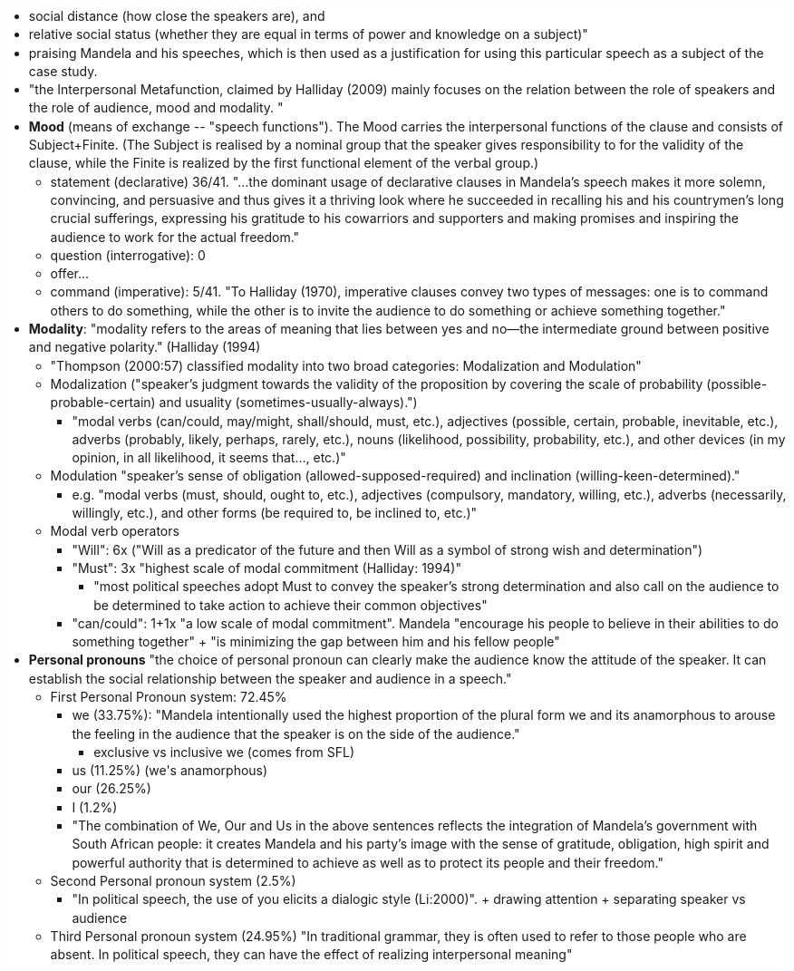   - social distance (how close the speakers are), and 
  - relative social status (whether they are equal in terms of power and knowledge on a subject)"
- praising Mandela and his speeches, which is then used as a justification for using this particular speech as a subject of the case study.
- "the Interpersonal Metafunction, claimed by Halliday (2009) mainly focuses on the relation between the role of speakers and the role of audience, mood and modality. "
- **Mood** (means of exchange -- "speech functions"). The Mood carries the interpersonal functions of the clause and consists of Subject+Finite. (The Subject is realised by a nominal group that the speaker gives responsibility to for the validity of the clause, while the Finite is realized by the first functional element of the verbal group.)
  - statement (declarative) 36/41. "...the dominant usage of declarative clauses in Mandela’s speech makes it more solemn, convincing, and persuasive and thus gives it a thriving look where he succeeded in recalling his and his countrymen’s long crucial sufferings, expressing his gratitude to his cowarriors and supporters and making promises and inspiring the audience to work for the actual freedom."
  - question (interrogative): 0
  - offer...
  - command (imperative): 5/41. "To Halliday (1970), imperative clauses convey two types of messages: one is to command others to do something, while the other is to invite the audience to do something or achieve something together."
- **Modality**: "modality refers to the areas of meaning that lies between yes and no—the intermediate ground between positive and negative polarity." (Halliday (1994)
  - "Thompson (2000:57) classified modality into two broad categories: Modalization and Modulation"
  - Modalization ("speaker’s judgment towards the validity of the proposition by covering the scale of probability (possible-probable-certain) and usuality (sometimes-usually-always).")
    - "modal verbs (can/could, may/might, shall/should, must, etc.), adjectives (possible, certain, probable, inevitable, etc.), adverbs (probably, likely, perhaps, rarely, etc.), nouns (likelihood, possibility, probability, etc.), and other devices (in my opinion, in all likelihood, it seems that…, etc.)"
  - Modulation "speaker’s sense of obligation (allowed-supposed-required) and inclination (willing-keen-determined)."
    - e.g. "modal verbs (must, should, ought to, etc.), adjectives (compulsory, mandatory, willing, etc.), adverbs (necessarily, willingly, etc.), and other forms (be required to, be inclined to, etc.)"
  - Modal verb operators
  	- "Will": 6x ("Will as a predicator of the future and then Will as a symbol of strong wish and determination")
  	- "Must": 3x "highest scale of modal commitment (Halliday: 1994)"
  	  - "most political speeches adopt Must to convey the speaker’s strong determination and also call on the audience to be determined to take action to achieve their common objectives"
  	- "can/could": 1+1x "a low scale of modal commitment". Mandela "encourage his people to believe in their abilities to do something together" + "is minimizing the gap between him and his fellow people"
- **Personal pronouns** "the choice of personal pronoun can clearly make the audience know the attitude of the speaker. It can establish the social relationship between the speaker and audience in a speech."
  - First Personal Pronoun system: 72.45%
    - we (33.75%): "Mandela intentionally used the highest proportion of the plural form we and its anamorphous to arouse the feeling in the audience that the speaker is on the side of the audience."
      - exclusive vs inclusive we (comes from SFL)
    - us (11.25%) (we's anamorphous)
    - our (26.25%)
    - I (1.2%)
    - "The combination of We, Our and Us in the above sentences reflects the integration of Mandela’s government with South African people: it creates Mandela and his party’s image with the sense of gratitude, obligation, high spirit and powerful authority that is determined to achieve as well as to protect its people and their freedom."
  - Second Personal pronoun system (2.5%)
    - "In political speech, the use of you elicits a dialogic style (Li:2000)". + drawing attention + separating speaker vs audience
  - Third Personal pronoun system (24.95%) "In traditional grammar, they is often used to refer to those people who are absent. In political speech, they can have the effect of realizing interpersonal meaning"